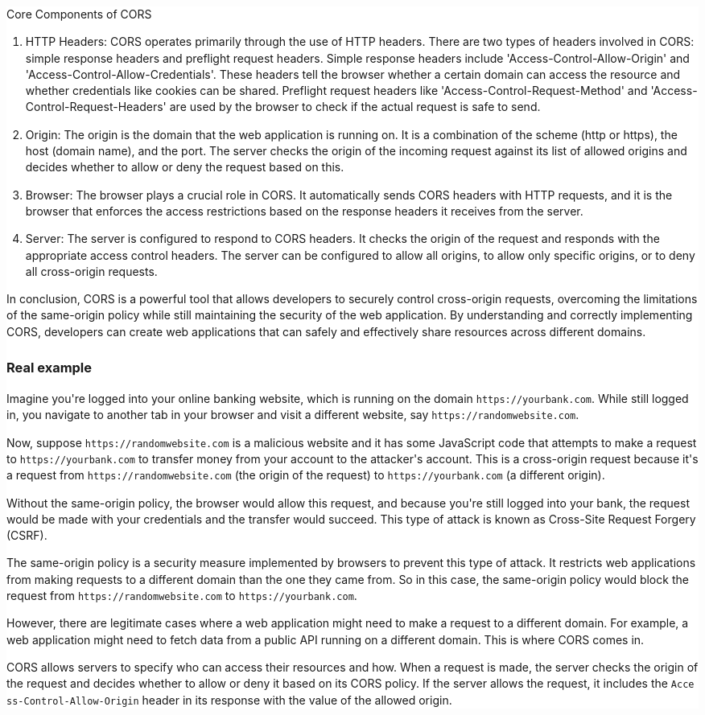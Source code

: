 Core Components of CORS

1. HTTP Headers: CORS operates primarily through the use of HTTP headers. There are two types of headers involved in CORS: simple response headers and preflight request headers. Simple response headers include 'Access-Control-Allow-Origin' and 'Access-Control-Allow-Credentials'. These headers tell the browser whether a certain domain can access the resource and whether credentials like cookies can be shared. Preflight request headers like 'Access-Control-Request-Method' and 'Access-Control-Request-Headers' are used by the browser to check if the actual request is safe to send.

2. Origin: The origin is the domain that the web application is running on. It is a combination of the scheme (http or https), the host (domain name), and the port. The server checks the origin of the incoming request against its list of allowed origins and decides whether to allow or deny the request based on this.

3. Browser: The browser plays a crucial role in CORS. It automatically sends CORS headers with HTTP requests, and it is the browser that enforces the access restrictions based on the response headers it receives from the server.

4. Server: The server is configured to respond to CORS headers. It checks the origin of the request and responds with the appropriate access control headers. The server can be configured to allow all origins, to allow only specific origins, or to deny all cross-origin requests.

In conclusion, CORS is a powerful tool that allows developers to securely control cross-origin requests, overcoming the limitations of the same-origin policy while still maintaining the security of the web application. By understanding and correctly implementing CORS, developers can create web applications that can safely and effectively share resources across different domains.

### Real example

Imagine you're logged into your online banking website, which is running on the domain `https://yourbank.com`. While still logged in, you navigate to another tab in your browser and visit a different website, say `https://randomwebsite.com`.

Now, suppose `https://randomwebsite.com` is a malicious website and it has some JavaScript code that attempts to make a request to `https://yourbank.com` to transfer money from your account to the attacker's account. This is a cross-origin request because it's a request from `https://randomwebsite.com` (the origin of the request) to `https://yourbank.com` (a different origin).

Without the same-origin policy, the browser would allow this request, and because you're still logged into your bank, the request would be made with your credentials and the transfer would succeed. This type of attack is known as Cross-Site Request Forgery (CSRF).

The same-origin policy is a security measure implemented by browsers to prevent this type of attack. It restricts web applications from making requests to a different domain than the one they came from. So in this case, the same-origin policy would block the request from `https://randomwebsite.com` to `https://yourbank.com`.

However, there are legitimate cases where a web application might need to make a request to a different domain. For example, a web application might need to fetch data from a public API running on a different domain. This is where CORS comes in.

CORS allows servers to specify who can access their resources and how. When a request is made, the server checks the origin of the request and decides whether to allow or deny it based on its CORS policy. If the server allows the request, it includes the `Access-Control-Allow-Origin` header in its response with the value of the allowed origin.
